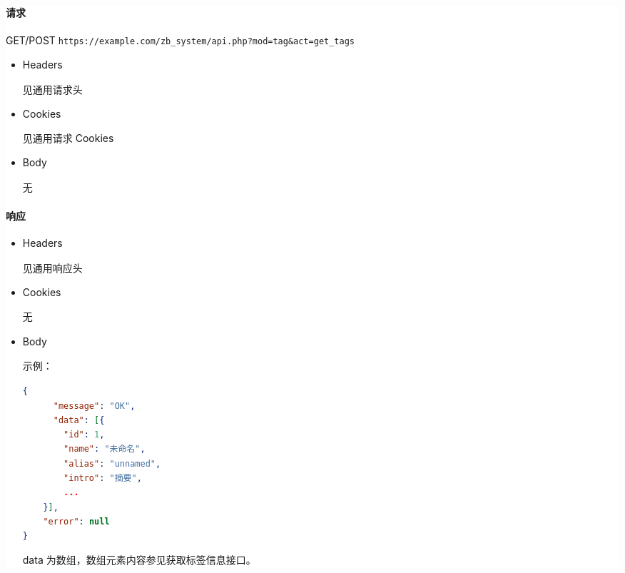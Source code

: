 #### 请求

GET/POST `https://example.com/zb_system/api.php?mod=tag&act=get_tags`

- Headers

  见通用请求头

- Cookies

  见通用请求 Cookies

- Body

  无

#### 响应

- Headers

  见通用响应头

- Cookies

  无

- Body

  示例：

  ```json
  {
    	"message": "OK",
    	"data": [{
          "id": 1,
          "name": "未命名",
          "alias": "unnamed",
          "intro": "摘要",
          ...
      }],
      "error": null
  }
  ```

  data 为数组，数组元素内容参见获取标签信息接口。

